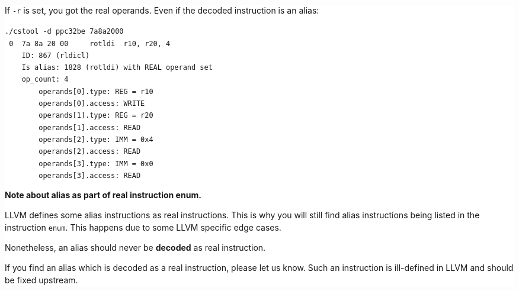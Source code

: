 If `-r` is set, you got the real operands. Even if the decoded instruction is an alias:

```
./cstool -d ppc32be 7a8a2000
 0  7a 8a 20 00  	rotldi	r10, r20, 4
	ID: 867 (rldicl)
	Is alias: 1828 (rotldi) with REAL operand set
	op_count: 4
		operands[0].type: REG = r10
		operands[0].access: WRITE
		operands[1].type: REG = r20
		operands[1].access: READ
		operands[2].type: IMM = 0x4
		operands[2].access: READ
		operands[3].type: IMM = 0x0
		operands[3].access: READ

```

**Note about alias as part of real instruction enum.**

LLVM defines some alias instructions as real instructions.
This is why you will still find alias instructions being listed in the instruction `enum`.
This happens due to some LLVM specific edge cases.

Nonetheless, an alias should never be **decoded** as real instruction.

If you find an alias which is decoded as a real instruction, please let us know.
Such an instruction is ill-defined in LLVM and should be fixed upstream.
